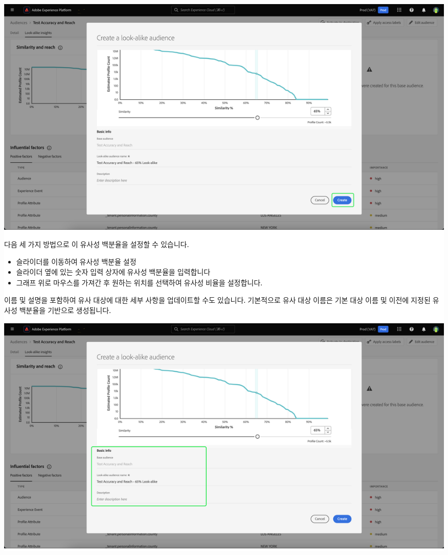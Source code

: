 ![다음 [!UICONTROL 유사 대상 만들기] 팝오버가 표시됩니다.](../images/ui/lookalike-audiences/create-audience.png)

다음 세 가지 방법으로 이 유사성 백분율을 설정할 수 있습니다.

- 슬라이더를 이동하여 유사성 백분율 설정
- 슬라이더 옆에 있는 숫자 입력 상자에 유사성 백분율을 입력합니다
- 그래프 위로 마우스를 가져간 후 원하는 위치를 선택하여 유사성 비율을 설정합니다.

이름 및 설명을 포함하여 유사 대상에 대한 세부 사항을 업데이트할 수도 있습니다. 기본적으로 유사 대상 이름은 기본 대상 이름 및 이전에 지정된 유사성 백분율을 기반으로 생성됩니다.

![기본 정보는 내에서 강조 표시됩니다. [!UICONTROL 유사 대상 만들기] 팝오버.](../images/ui/lookalike-audiences/basic-info.png)
